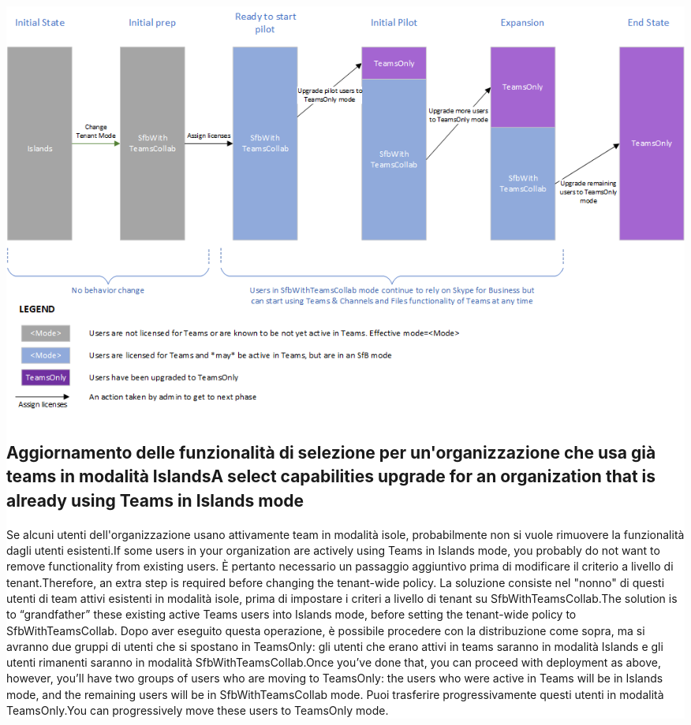 ![Diagramma che mostra l'aggiornamento delle funzionalità di selezione senza un uso preventivo dei team](media/teams-upgrade-1.png)


## <a name="a-select-capabilities-upgrade-for-an-organization-that-is-already-using-teams-in-islands-mode"></a><span data-ttu-id="c6121-160">Aggiornamento delle funzionalità di selezione per un'organizzazione che usa già teams in modalità Islands</span><span class="sxs-lookup"><span data-stu-id="c6121-160">A select capabilities upgrade for an organization that is already using Teams in Islands mode</span></span>

<span data-ttu-id="c6121-161">Se alcuni utenti dell'organizzazione usano attivamente team in modalità isole, probabilmente non si vuole rimuovere la funzionalità dagli utenti esistenti.</span><span class="sxs-lookup"><span data-stu-id="c6121-161">If some users in your organization are actively using Teams in Islands mode, you probably do not want to remove functionality from existing users.</span></span> <span data-ttu-id="c6121-162">È pertanto necessario un passaggio aggiuntivo prima di modificare il criterio a livello di tenant.</span><span class="sxs-lookup"><span data-stu-id="c6121-162">Therefore, an extra step is required before changing the tenant-wide policy.</span></span> <span data-ttu-id="c6121-163">La soluzione consiste nel "nonno" di questi utenti di team attivi esistenti in modalità isole, prima di impostare i criteri a livello di tenant su SfbWithTeamsCollab.</span><span class="sxs-lookup"><span data-stu-id="c6121-163">The solution is to “grandfather” these existing active Teams users into Islands mode, before setting the tenant-wide policy to SfbWithTeamsCollab.</span></span>  <span data-ttu-id="c6121-164">Dopo aver eseguito questa operazione, è possibile procedere con la distribuzione come sopra, ma si avranno due gruppi di utenti che si spostano in TeamsOnly: gli utenti che erano attivi in teams saranno in modalità Islands e gli utenti rimanenti saranno in modalità SfbWithTeamsCollab.</span><span class="sxs-lookup"><span data-stu-id="c6121-164">Once you’ve done that, you can proceed with deployment as above, however, you’ll have two groups of users who are moving to TeamsOnly:  the users who were active in Teams will be in Islands mode, and the remaining users will be in SfbWithTeamsCollab mode.</span></span> <span data-ttu-id="c6121-165">Puoi trasferire progressivamente questi utenti in modalità TeamsOnly.</span><span class="sxs-lookup"><span data-stu-id="c6121-165">You can progressively move these users to TeamsOnly mode.</span></span>
